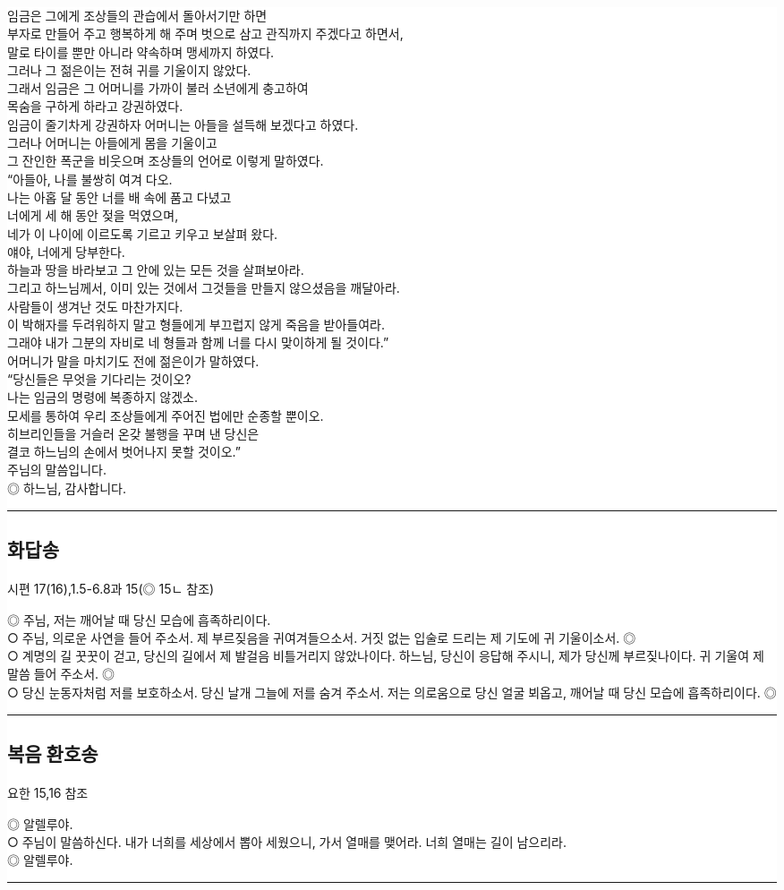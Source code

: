 임금은 그에게 조상들의 관습에서 돌아서기만 하면  
부자로 만들어 주고 행복하게 해 주며 벗으로 삼고 관직까지 주겠다고 하면서,  
말로 타이를 뿐만 아니라 약속하며 맹세까지 하였다.  
그러나 그 젊은이는 전혀 귀를 기울이지 않았다.  
그래서 임금은 그 어머니를 가까이 불러 소년에게 충고하여  
목숨을 구하게 하라고 강권하였다.  
임금이 줄기차게 강권하자 어머니는 아들을 설득해 보겠다고 하였다.  
그러나 어머니는 아들에게 몸을 기울이고  
그 잔인한 폭군을 비웃으며 조상들의 언어로 이렇게 말하였다.  
“아들아, 나를 불쌍히 여겨 다오.  
나는 아홉 달 동안 너를 배 속에 품고 다녔고  
너에게 세 해 동안 젖을 먹였으며,  
네가 이 나이에 이르도록 기르고 키우고 보살펴 왔다.  
얘야, 너에게 당부한다.  
하늘과 땅을 바라보고 그 안에 있는 모든 것을 살펴보아라.  
그리고 하느님께서, 이미 있는 것에서 그것들을 만들지 않으셨음을 깨달아라.  
사람들이 생겨난 것도 마찬가지다.  
이 박해자를 두려워하지 말고 형들에게 부끄럽지 않게 죽음을 받아들여라.  
그래야 내가 그분의 자비로 네 형들과 함께 너를 다시 맞이하게 될 것이다.”  
어머니가 말을 마치기도 전에 젊은이가 말하였다.  
“당신들은 무엇을 기다리는 것이오?  
나는 임금의 명령에 복종하지 않겠소.  
모세를 통하여 우리 조상들에게 주어진 법에만 순종할 뿐이오.  
히브리인들을 거슬러 온갖 불행을 꾸며 낸 당신은  
결코 하느님의 손에서 벗어나지 못할 것이오.”  
주님의 말씀입니다.  
◎ 하느님, 감사합니다.  
  


---

## 화답송

시편 17(16),1.5-6.8과 15(◎ 15ㄴ 참조)

◎ 주님, 저는 깨어날 때 당신 모습에 흡족하리이다.  
○ 주님, 의로운 사연을 들어 주소서. 제 부르짖음을 귀여겨들으소서. 거짓 없는 입술로 드리는 제 기도에 귀 기울이소서. ◎  
○ 계명의 길 꿋꿋이 걷고, 당신의 길에서 제 발걸음 비틀거리지 않았나이다. 하느님, 당신이 응답해 주시니, 제가 당신께 부르짖나이다. 귀 기울여 제 말씀 들어 주소서. ◎  
○ 당신 눈동자처럼 저를 보호하소서. 당신 날개 그늘에 저를 숨겨 주소서. 저는 의로움으로 당신 얼굴 뵈옵고, 깨어날 때 당신 모습에 흡족하리이다. ◎  
  


---

## 복음 환호송

요한 15,16 참조

◎ 알렐루야.  
○ 주님이 말씀하신다. 내가 너희를 세상에서 뽑아 세웠으니, 가서 열매를 맺어라. 너희 열매는 길이 남으리라.  
◎ 알렐루야.  
  


---